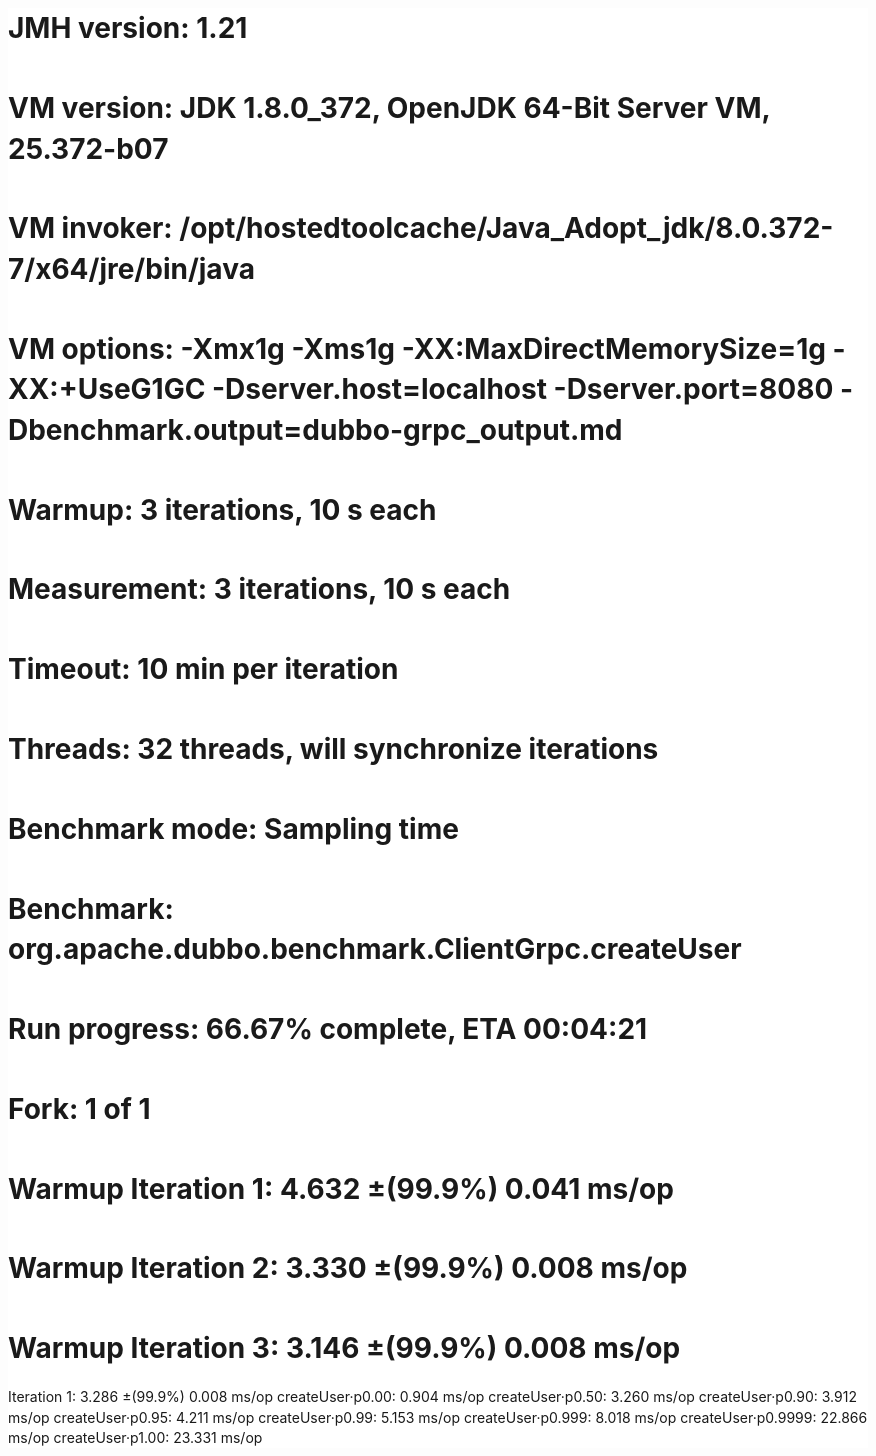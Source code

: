 
# JMH version: 1.21
# VM version: JDK 1.8.0_372, OpenJDK 64-Bit Server VM, 25.372-b07
# VM invoker: /opt/hostedtoolcache/Java_Adopt_jdk/8.0.372-7/x64/jre/bin/java
# VM options: -Xmx1g -Xms1g -XX:MaxDirectMemorySize=1g -XX:+UseG1GC -Dserver.host=localhost -Dserver.port=8080 -Dbenchmark.output=dubbo-grpc_output.md
# Warmup: 3 iterations, 10 s each
# Measurement: 3 iterations, 10 s each
# Timeout: 10 min per iteration
# Threads: 32 threads, will synchronize iterations
# Benchmark mode: Sampling time
# Benchmark: org.apache.dubbo.benchmark.ClientGrpc.createUser

# Run progress: 66.67% complete, ETA 00:04:21
# Fork: 1 of 1
# Warmup Iteration   1: 4.632 ±(99.9%) 0.041 ms/op
# Warmup Iteration   2: 3.330 ±(99.9%) 0.008 ms/op
# Warmup Iteration   3: 3.146 ±(99.9%) 0.008 ms/op
Iteration   1: 3.286 ±(99.9%) 0.008 ms/op
                 createUser·p0.00:   0.904 ms/op
                 createUser·p0.50:   3.260 ms/op
                 createUser·p0.90:   3.912 ms/op
                 createUser·p0.95:   4.211 ms/op
                 createUser·p0.99:   5.153 ms/op
                 createUser·p0.999:  8.018 ms/op
                 createUser·p0.9999: 22.866 ms/op
                 createUser·p1.00:   23.331 ms/op

